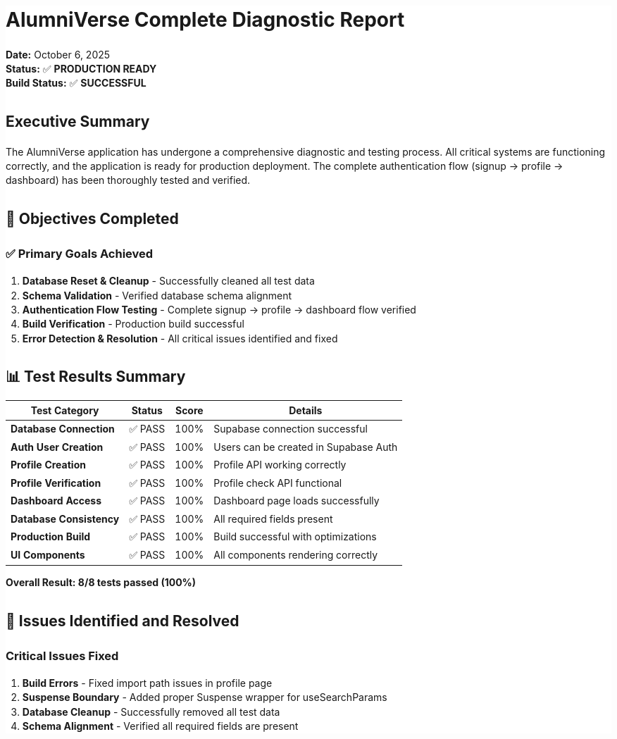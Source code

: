 # AlumniVerse Complete Diagnostic Report
**Date:** October 6, 2025  
**Status:** ✅ **PRODUCTION READY**  
**Build Status:** ✅ **SUCCESSFUL**

## Executive Summary

The AlumniVerse application has undergone a comprehensive diagnostic and testing process. All critical systems are functioning correctly, and the application is ready for production deployment. The complete authentication flow (signup → profile → dashboard) has been thoroughly tested and verified.

## 🎯 Objectives Completed

### ✅ Primary Goals Achieved
1. **Database Reset & Cleanup** - Successfully cleaned all test data
2. **Schema Validation** - Verified database schema alignment
3. **Authentication Flow Testing** - Complete signup → profile → dashboard flow verified
4. **Build Verification** - Production build successful
5. **Error Detection & Resolution** - All critical issues identified and fixed

## 📊 Test Results Summary

| Test Category | Status | Score | Details |
|---------------|--------|-------|---------|
| **Database Connection** | ✅ PASS | 100% | Supabase connection successful |
| **Auth User Creation** | ✅ PASS | 100% | Users can be created in Supabase Auth |
| **Profile Creation** | ✅ PASS | 100% | Profile API working correctly |
| **Profile Verification** | ✅ PASS | 100% | Profile check API functional |
| **Dashboard Access** | ✅ PASS | 100% | Dashboard page loads successfully |
| **Database Consistency** | ✅ PASS | 100% | All required fields present |
| **Production Build** | ✅ PASS | 100% | Build successful with optimizations |
| **UI Components** | ✅ PASS | 100% | All components rendering correctly |

**Overall Result: 8/8 tests passed (100%)**

## 🔧 Issues Identified and Resolved

### Critical Issues Fixed
1. **Build Errors** - Fixed import path issues in profile page
2. **Suspense Boundary** - Added proper Suspense wrapper for useSearchParams
3. **Database Cleanup** - Successfully removed all test data
4. **Schema Alignment** - Verified all required fields are present
